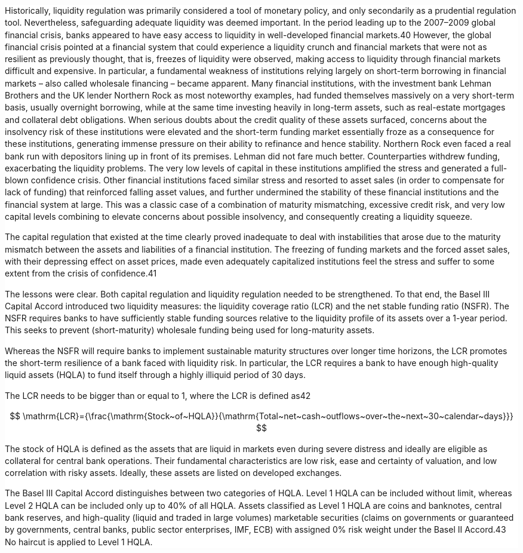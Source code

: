 Historically, liquidity regulation was primarily considered a tool of monetary policy, and only secondarily as a prudential regulation tool. Nevertheless, safeguarding adequate liquidity was deemed important. In the period leading up to the 2007–2009 global financial crisis, banks appeared to have easy access to liquidity in well-developed financial markets.40 However, the global financial crisis pointed at a financial system that could experience a liquidity crunch and financial markets that were not as resilient as previously thought, that is, freezes of liquidity were observed, making access to liquidity through financial markets difficult and expensive. In particular, a fundamental weakness of institutions relying largely on short-term borrowing in financial markets – also called wholesale financing – became apparent. Many financial institutions, with the investment bank Lehman Brothers and the UK lender Northern Rock as most noteworthy examples, had funded themselves massively on a very short-term basis, usually overnight borrowing, while at the same time investing heavily in long-term assets, such as real-estate mortgages and collateral debt obligations. When serious doubts about the credit quality of these assets surfaced, concerns about the insolvency risk of these institutions were elevated and the short-term funding market essentially froze as a consequence for these institutions, generating immense pressure on their ability to refinance and hence stability. Northern Rock even faced a real bank run with depositors lining up in front of its premises. Lehman did not fare much better. Counterparties withdrew funding, exacerbating the liquidity problems. The very low levels of capital in these institutions amplified the stress and generated a full-blown confidence crisis. Other financial institutions faced similar stress and resorted to asset sales (in order to compensate for lack of funding) that reinforced falling asset values, and further undermined the stability of these financial institutions and the financial system at large. This was a classic case of a combination of maturity mismatching, excessive credit risk, and very low capital levels combining to elevate concerns about possible insolvency, and consequently creating a liquidity squeeze.  

The capital regulation that existed at the time clearly proved inadequate to deal with instabilities that arose due to the maturity mismatch between the assets and liabilities of a financial institution. The freezing of funding markets and the forced asset sales, with their depressing effect on asset prices, made even adequately capitalized institutions feel the stress and suffer to some extent from the crisis of confidence.41  

The lessons were clear. Both capital regulation and liquidity regulation needed to be strengthened. To that end, the Basel III Capital Accord introduced two liquidity measures: the liquidity coverage ratio (LCR) and the net stable funding ratio (NSFR). The NSFR requires banks to have sufficiently stable funding sources relative to the liquidity profile of its assets over a 1-year period. This seeks to prevent (short-maturity) wholesale funding being used for long-maturity assets.  

Whereas the NSFR will require banks to implement sustainable maturity structures over longer time horizons, the LCR promotes the short-term resilience of a bank faced with liquidity risk. In particular, the LCR requires a bank to have enough high-quality liquid assets (HQLA) to fund itself through a highly illiquid period of 30 days.  

The LCR needs to be bigger than or equal to 1, where the LCR is defined as42  

$$
\mathrm{LCR}={\frac{\mathrm{Stock~of~HQLA}}{\mathrm{Total~net~cash~outflows~over~the~next~30~calendar~days}}}
$$  

The stock of HQLA is defined as the assets that are liquid in markets even during severe distress and ideally are eligible as collateral for central bank operations. Their fundamental characteristics are low risk, ease and certainty of valuation, and low correlation with risky assets. Ideally, these assets are listed on developed exchanges.  

The Basel III Capital Accord distinguishes between two categories of HQLA. Level 1 HQLA can be included without limit, whereas Level 2 HQLA can be included only up to $40\%$ of all HQLA. Assets classified as Level 1 HQLA are coins and banknotes, central bank reserves, and high-quality (liquid and traded in large volumes) marketable securities (claims on governments or guaranteed by governments, central banks, public sector enterprises, IMF, ECB) with assigned $0\%$ risk weight under the Basel II Accord.43 No haircut is applied to Level 1 HQLA.  
